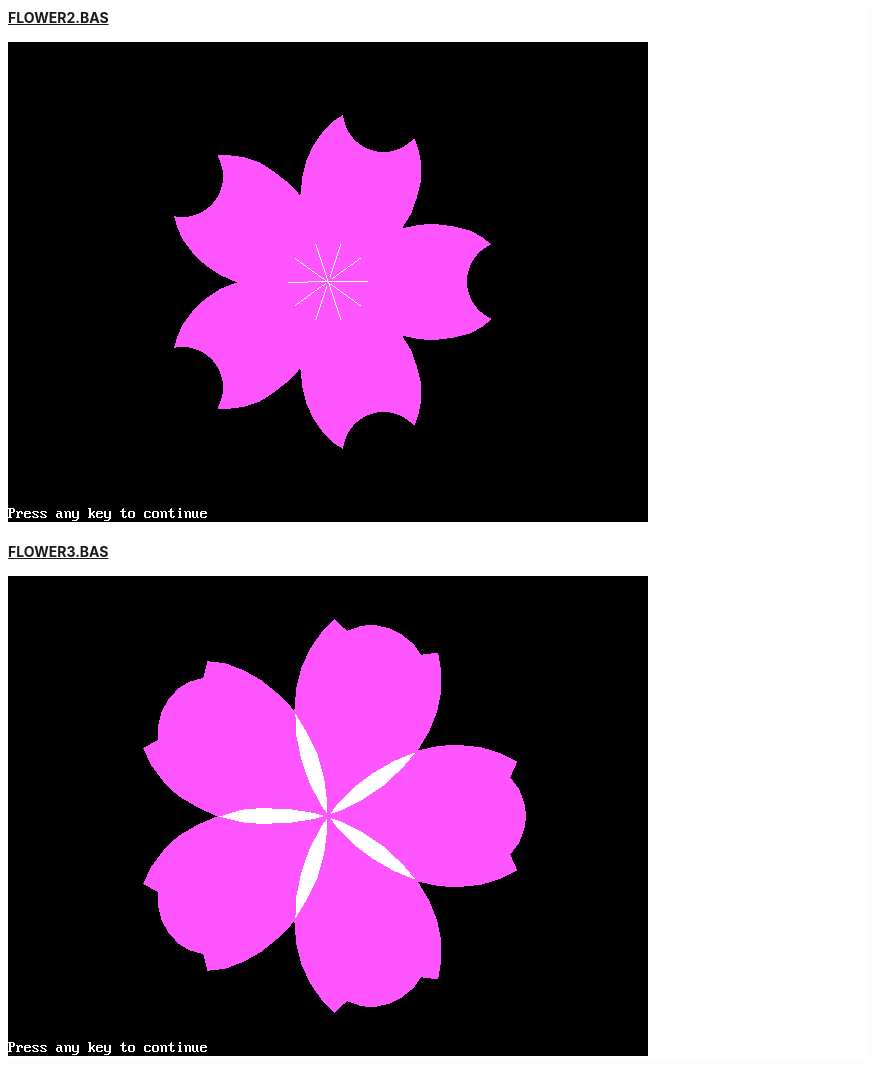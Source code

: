 **[FLOWER2.BAS](FLOWER2.BAS)**

![FLOWER2 Screenshot](images/FLOWER2.png)

**[FLOWER3.BAS](FLOWER3.BAS)**

![FLOWER3 Screenshot](images/FLOWER3.png)
